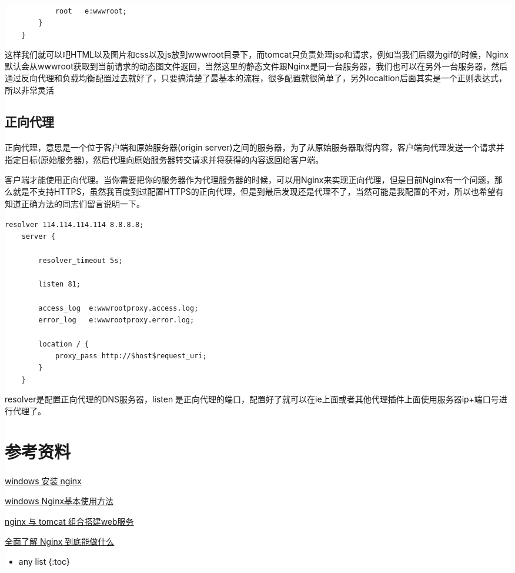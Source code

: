 ```
            root   e:wwwroot;  
        }  
    }  
```

这样我们就可以吧HTML以及图片和css以及js放到wwwroot目录下，而tomcat只负责处理jsp和请求，例如当我们后缀为gif的时候，Nginx默认会从wwwroot获取到当前请求的动态图文件返回，当然这里的静态文件跟Nginx是同一台服务器，我们也可以在另外一台服务器，然后通过反向代理和负载均衡配置过去就好了，只要搞清楚了最基本的流程，很多配置就很简单了，另外localtion后面其实是一个正则表达式，所以非常灵活

## 正向代理


正向代理，意思是一个位于客户端和原始服务器(origin server)之间的服务器，为了从原始服务器取得内容，客户端向代理发送一个请求并指定目标(原始服务器)，然后代理向原始服务器转交请求并将获得的内容返回给客户端。

客户端才能使用正向代理。当你需要把你的服务器作为代理服务器的时候，可以用Nginx来实现正向代理，但是目前Nginx有一个问题，那么就是不支持HTTPS，虽然我百度到过配置HTTPS的正向代理，但是到最后发现还是代理不了，当然可能是我配置的不对，所以也希望有知道正确方法的同志们留言说明一下。

```
resolver 114.114.114.114 8.8.8.8;
    server {

        resolver_timeout 5s;

        listen 81;

        access_log  e:wwwrootproxy.access.log;
        error_log   e:wwwrootproxy.error.log;

        location / {
            proxy_pass http://$host$request_uri;
        }
    }
```

resolver是配置正向代理的DNS服务器，listen 是正向代理的端口，配置好了就可以在ie上面或者其他代理插件上面使用服务器ip+端口号进行代理了。


# 参考资料

[windows 安装 nginx](https://www.cnblogs.com/saysmy/p/6609796.html)

[windows Nginx基本使用方法](http://zyjustin9.iteye.com/blog/2017394)

[nginx 与 tomcat 组合搭建web服务](https://www.cnblogs.com/mustone/p/7521567.html)

[全面了解 Nginx 到底能做什么](https://mp.weixin.qq.com/s/LJBl-b6uVXnYSDAFvBaaIA)

* any list
{:toc}
